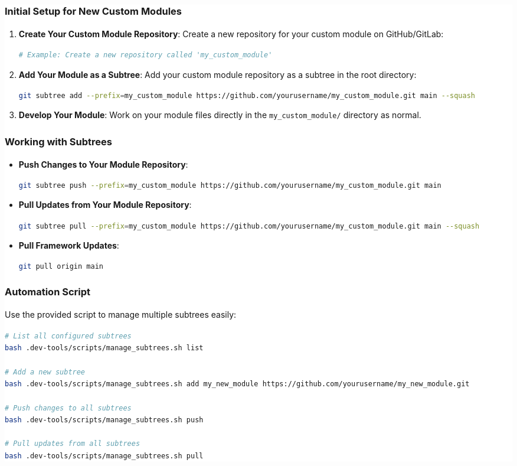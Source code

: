 ### Initial Setup for New Custom Modules

1. **Create Your Custom Module Repository**:
   Create a new repository for your custom module on GitHub/GitLab:
   ```bash
   # Example: Create a new repository called 'my_custom_module'
   ```

2. **Add Your Module as a Subtree**:
   Add your custom module repository as a subtree in the root directory:
   ```bash
   git subtree add --prefix=my_custom_module https://github.com/yourusername/my_custom_module.git main --squash
   ```

3. **Develop Your Module**:
   Work on your module files directly in the `my_custom_module/` directory as normal.

### Working with Subtrees

- **Push Changes to Your Module Repository**:
   ```bash
   git subtree push --prefix=my_custom_module https://github.com/yourusername/my_custom_module.git main
   ```

- **Pull Updates from Your Module Repository**:
   ```bash
   git subtree pull --prefix=my_custom_module https://github.com/yourusername/my_custom_module.git main --squash
   ```

- **Pull Framework Updates**:
   ```bash
   git pull origin main
   ```

### Automation Script

Use the provided script to manage multiple subtrees easily:

```bash
# List all configured subtrees
bash .dev-tools/scripts/manage_subtrees.sh list

# Add a new subtree
bash .dev-tools/scripts/manage_subtrees.sh add my_new_module https://github.com/yourusername/my_new_module.git

# Push changes to all subtrees
bash .dev-tools/scripts/manage_subtrees.sh push

# Pull updates from all subtrees
bash .dev-tools/scripts/manage_subtrees.sh pull
```
